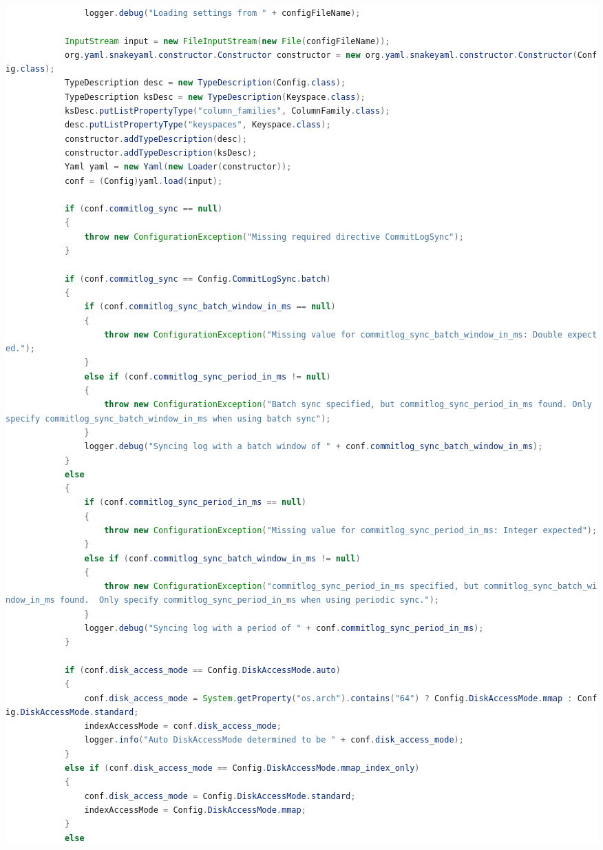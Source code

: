 ```java
                logger.debug("Loading settings from " + configFileName);
            
            InputStream input = new FileInputStream(new File(configFileName));
            org.yaml.snakeyaml.constructor.Constructor constructor = new org.yaml.snakeyaml.constructor.Constructor(Config.class);
            TypeDescription desc = new TypeDescription(Config.class);
            TypeDescription ksDesc = new TypeDescription(Keyspace.class);
            ksDesc.putListPropertyType("column_families", ColumnFamily.class);
            desc.putListPropertyType("keyspaces", Keyspace.class);
            constructor.addTypeDescription(desc);
            constructor.addTypeDescription(ksDesc);
            Yaml yaml = new Yaml(new Loader(constructor));
            conf = (Config)yaml.load(input);
            
            if (conf.commitlog_sync == null)
            {
                throw new ConfigurationException("Missing required directive CommitLogSync");
            }

            if (conf.commitlog_sync == Config.CommitLogSync.batch)
            {
                if (conf.commitlog_sync_batch_window_in_ms == null)
                {
                    throw new ConfigurationException("Missing value for commitlog_sync_batch_window_in_ms: Double expected.");
                } 
                else if (conf.commitlog_sync_period_in_ms != null)
                {
                    throw new ConfigurationException("Batch sync specified, but commitlog_sync_period_in_ms found. Only specify commitlog_sync_batch_window_in_ms when using batch sync");
                }
                logger.debug("Syncing log with a batch window of " + conf.commitlog_sync_batch_window_in_ms);
            }
            else
            {
                if (conf.commitlog_sync_period_in_ms == null)
                {
                    throw new ConfigurationException("Missing value for commitlog_sync_period_in_ms: Integer expected");
                }
                else if (conf.commitlog_sync_batch_window_in_ms != null)
                {
                    throw new ConfigurationException("commitlog_sync_period_in_ms specified, but commitlog_sync_batch_window_in_ms found.  Only specify commitlog_sync_period_in_ms when using periodic sync.");
                }
                logger.debug("Syncing log with a period of " + conf.commitlog_sync_period_in_ms);
            }
            
            if (conf.disk_access_mode == Config.DiskAccessMode.auto)
            {
                conf.disk_access_mode = System.getProperty("os.arch").contains("64") ? Config.DiskAccessMode.mmap : Config.DiskAccessMode.standard;
                indexAccessMode = conf.disk_access_mode;
                logger.info("Auto DiskAccessMode determined to be " + conf.disk_access_mode);
            }
            else if (conf.disk_access_mode == Config.DiskAccessMode.mmap_index_only)
            {
                conf.disk_access_mode = Config.DiskAccessMode.standard;
                indexAccessMode = Config.DiskAccessMode.mmap;
            }
            else
```